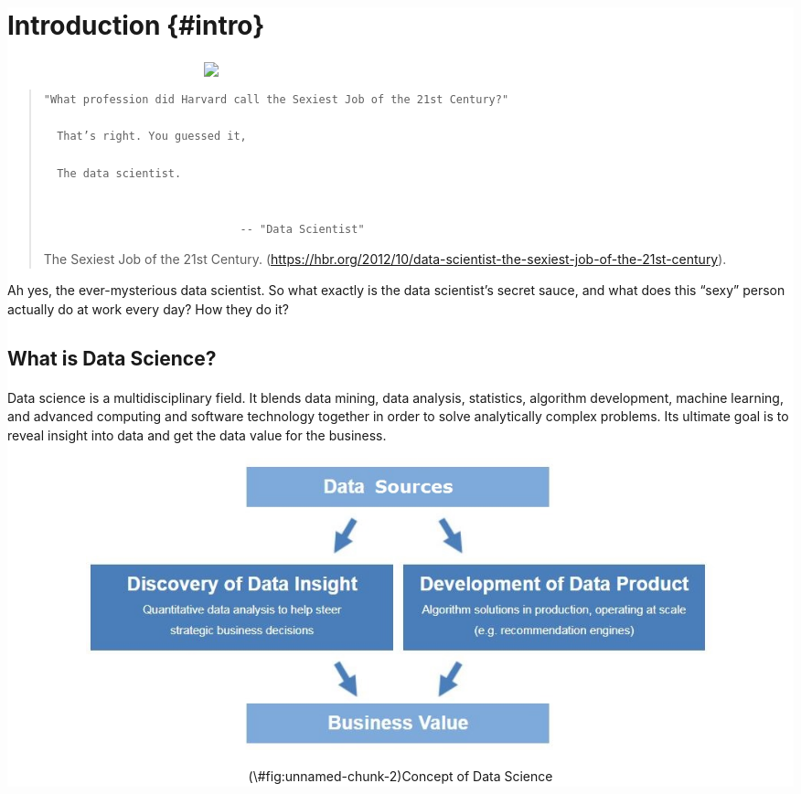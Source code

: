 # Introduction {#intro}

<img src="C:/Users/gangmin.li/Documents/Books/Bookdown-Do-Data/images/dataScientist.jpeg" width="50%" style="display: block; margin: auto;" />

>
>     
>     "What profession did Harvard call the Sexiest Job of the 21st Century?"
>
>       That’s right. You guessed it,
>
>       The data scientist.
>
>
>                                   -- "Data Scientist"
> The Sexiest Job of the 21st Century. 
> (https://hbr.org/2012/10/data-scientist-the-sexiest-job-of-the-21st-century).  
>
>

Ah yes, the ever-mysterious data scientist. So what exactly is the data scientist’s secret sauce, and what does this “sexy” person actually do at work every day? How they do it?

## What is Data Science?

Data science is a multidisciplinary field. It blends data mining, data analysis, statistics, algorithm development, machine learning, and advanced computing and software technology together in order to solve analytically complex problems. Its ultimate goal is to reveal insight into data and get the data value for the business.

<div class="figure" style="text-align: center">
<img src="Capture/whatisdatascience.jpg" alt="Concept of Data Science" width="80%" />
<p class="caption">(\#fig:unnamed-chunk-2)Concept of Data Science</p>
</div>
